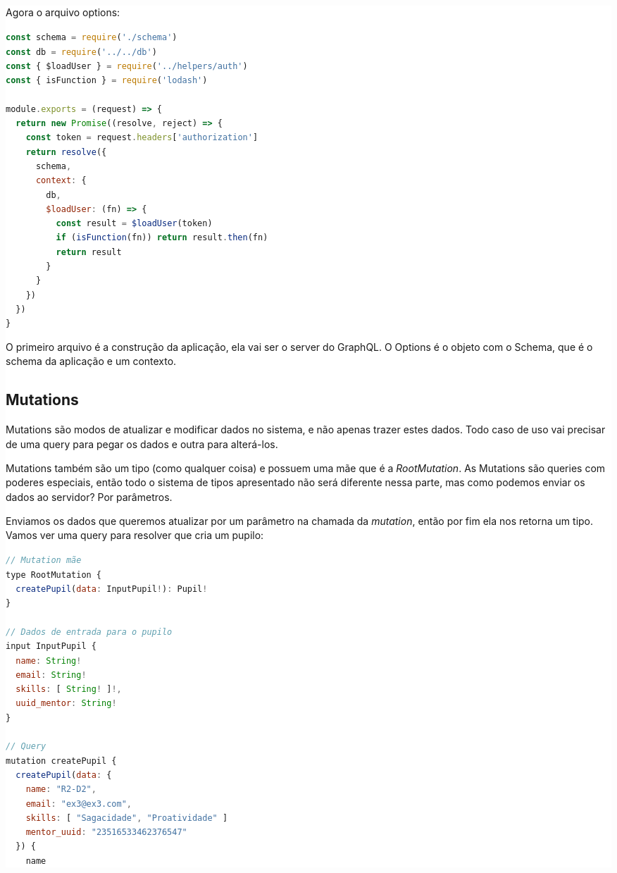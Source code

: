 ```js
```

Agora o arquivo options:

```js
const schema = require('./schema')
const db = require('../../db')
const { $loadUser } = require('../helpers/auth')
const { isFunction } = require('lodash')

module.exports = (request) => {
  return new Promise((resolve, reject) => {
    const token = request.headers['authorization']
    return resolve({
      schema,
      context: {
        db,
        $loadUser: (fn) => {
          const result = $loadUser(token)
          if (isFunction(fn)) return result.then(fn)
          return result
        }
      }
    })
  })
}
```

O primeiro arquivo é a construção da aplicação, ela vai ser o server do GraphQL. O Options é o objeto com o Schema, que é o schema da aplicação e um contexto.

## Mutations

Mutations são modos de atualizar e modificar dados no sistema, e não apenas trazer estes dados. Todo caso de uso vai precisar de uma query para pegar os dados e outra para alterá-los.

Mutations também são um tipo (como qualquer coisa) e possuem uma mãe que é a _RootMutation_. As Mutations são queries com poderes especiais, então todo o sistema de tipos apresentado não será diferente nessa parte, mas como podemos enviar os dados ao servidor? Por parâmetros.

Enviamos os dados que queremos atualizar por um parâmetro na chamada da _mutation_, então por fim ela nos retorna um tipo. Vamos ver uma query para resolver que cria um pupilo:

```js
// Mutation mãe
type RootMutation {
  createPupil(data: InputPupil!): Pupil!
}

// Dados de entrada para o pupilo
input InputPupil {
  name: String!
  email: String!
  skills: [ String! ]!,
  uuid_mentor: String!
}

// Query
mutation createPupil {
  createPupil(data: {
    name: "R2-D2",
    email: "ex3@ex3.com",
    skills: [ "Sagacidade", "Proatividade" ]
    mentor_uuid: "23516533462376547"
  }) {
    name
```